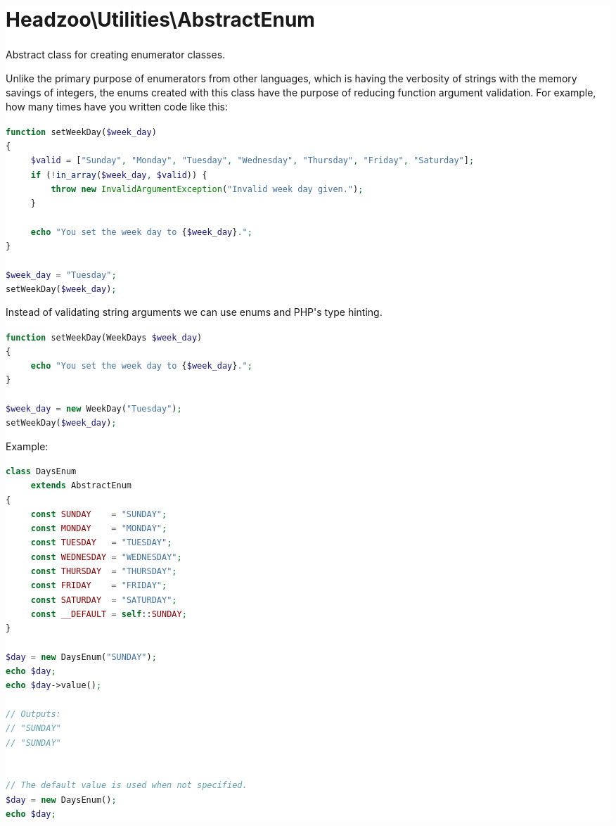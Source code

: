 Headzoo\Utilities\AbstractEnum
===============

Abstract class for creating enumerator classes.

Unlike the primary purpose of enumerators from other languages, which is having the verbosity of strings with
the memory savings of integers, the enums created with this class have the purpose of reducing function
argument validation. For example, how many times have you written code like this:

```php
function setWeekDay($week_day)
{
     $valid = ["Sunday", "Monday", "Tuesday", "Wednesday", "Thursday", "Friday", "Saturday"];
     if (!in_array($week_day, $valid)) {
         throw new InvalidArgumentException("Invalid week day given.");
     }

     echo "You set the week day to {$week_day}.";
}

$week_day = "Tuesday";
setWeekDay($week_day);
```

Instead of validating string arguments we can use enums and PHP's type hinting.

```php
function setWeekDay(WeekDays $week_day)
{
     echo "You set the week day to {$week_day}.";
}

$week_day = new WeekDay("Tuesday");
setWeekDay($week_day);
```



Example:
```php
class DaysEnum
     extends AbstractEnum
{
     const SUNDAY    = "SUNDAY";
     const MONDAY    = "MONDAY";
     const TUESDAY   = "TUESDAY";
     const WEDNESDAY = "WEDNESDAY";
     const THURSDAY  = "THURSDAY";
     const FRIDAY    = "FRIDAY";
     const SATURDAY  = "SATURDAY";
     const __DEFAULT = self::SUNDAY;
}

$day = new DaysEnum("SUNDAY");
echo $day;
echo $day->value();

// Outputs:
// "SUNDAY"
// "SUNDAY"


// The default value is used when not specified.
$day = new DaysEnum();
echo $day;

```